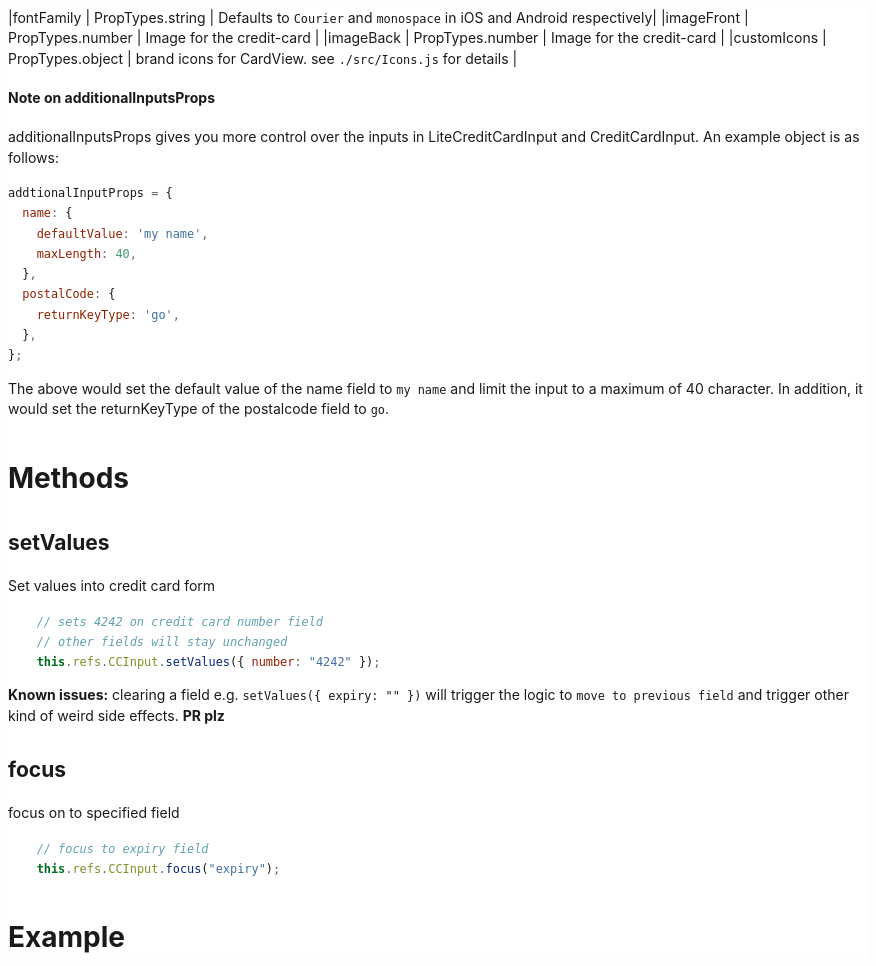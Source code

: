 |fontFamily | PropTypes.string | Defaults to `Courier` and `monospace` in iOS and Android respectively|
|imageFront | PropTypes.number | Image for the credit-card |
|imageBack | PropTypes.number | Image for the credit-card |
|customIcons | PropTypes.object | brand icons for CardView. see `./src/Icons.js` for details |

#### Note on additionalInputsProps

additionalInputsProps gives you more control over the inputs in LiteCreditCardInput and CreditCardInput. An example object is as follows:
```javascript
addtionalInputProps = {
  name: {
    defaultValue: 'my name',
    maxLength: 40,
  },
  postalCode: {
    returnKeyType: 'go',
  },
};
```

The above would set the default value of the name field to `my name` and limit the input to a maximum of 40 character. In addition, it would set the returnKeyType of the postalcode field to `go`.

# Methods
## setValues
Set values into credit card form


```js
	// sets 4242 on credit card number field
	// other fields will stay unchanged
	this.refs.CCInput.setValues({ number: "4242" });
```

**Known issues:** clearing a field e.g. `setValues({ expiry: "" })` will trigger the logic to `move to previous field` and trigger other kind of weird side effects. **PR plz**


## focus
focus on to specified field

```js
	// focus to expiry field
	this.refs.CCInput.focus("expiry");
```

# Example
